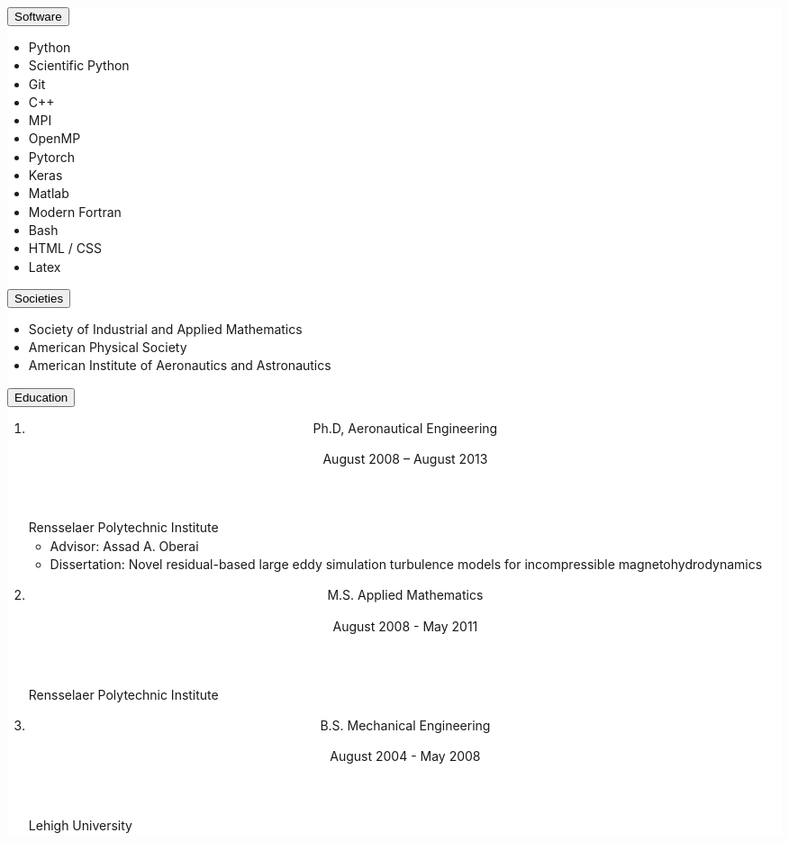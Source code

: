 <button class="collapsible">Software</button>
<div class="content">
  <section class="skills">
      <ul>
          <li><span>Python</span></li>
          <li><span>Scientific Python</span></li>
          <li><span>Git</span></li>
          <li><span>C++</span></li>
          <li><span>MPI</span></li>
          <li><span>OpenMP</span></li>
          <li><span>Pytorch</span></li>
          <li><span>Keras</span></li>
          <li><span>Matlab</span></li>
          <li><span>Modern Fortran</span></li>
          <li><span>Bash</span></li>
          <li><span>HTML / CSS</span></li>
          <li><span>Latex</span></li>
      </ul>
  </section>
</div>

<button class="collapsible">Societies</button>
<div class="content">
  <section class="skills">
      <ul>
          <li><span>Society of Industrial and Applied Mathematics</span></li>
          <li><span>American Physical Society</span></li>
          <li><span>American Institute of Aeronautics and Astronautics</span></li>
      </ul>
  </section>
</div>
<button class="collapsible">Education</button>
<div class="content">
    <ol>
        <li>
            <header>
                <p >Ph.D, Aeronautical Engineering</p>
                <time>August 2008 – August 2013</time>
            </header>
            <span>Rensselaer Polytechnic Institute</span>
            <ul>
                <li>Advisor:  Assad A. Oberai</li>
                <li>Dissertation:  Novel residual-based large eddy simulation turbulence models for incompressible magnetohydrodynamics</li>
            </ul>
        </li>
        <li>
            <header>
                <p >M.S. Applied Mathematics</p>
                <time>August 2008 - May 2011</time>
            </header>
            <span>Rensselaer Polytechnic Institute</span>
        </li>
        <li>
            <header>
                <p >B.S. Mechanical Engineering</p>
                <time>August 2004 - May 2008</time>
            </header>
            <span>Lehigh University</span>
        </li>
    </ol>
</div>
